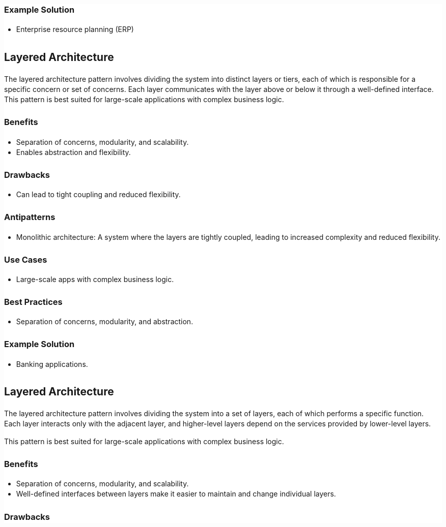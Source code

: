 ### Example Solution

- Enterprise resource planning (ERP)

## Layered Architecture

The layered architecture pattern involves dividing the system into distinct layers or tiers, each of which is responsible for a specific concern or set of concerns. Each layer communicates with the layer above or below it through a well-defined interface. This pattern is best suited for large-scale applications with complex business logic.

### Benefits

- Separation of concerns, modularity, and scalability.
- Enables abstraction and flexibility.

### Drawbacks

- Can lead to tight coupling and reduced flexibility.

### Antipatterns

- Monolithic architecture: A system where the layers are tightly coupled, leading to increased complexity and reduced flexibility.

### Use Cases

- Large-scale apps with complex business logic.

### Best Practices

- Separation of concerns, modularity, and abstraction.

### Example Solution

- Banking applications.

## Layered Architecture

The layered architecture pattern involves dividing the system into a set of layers, each of which performs a specific function. Each layer interacts only with the adjacent layer, and higher-level layers depend on the services provided by lower-level layers. 

This pattern is best suited for large-scale applications with complex business logic.

### Benefits

- Separation of concerns, modularity, and scalability.
- Well-defined interfaces between layers make it easier to maintain and change individual layers.

### Drawbacks
